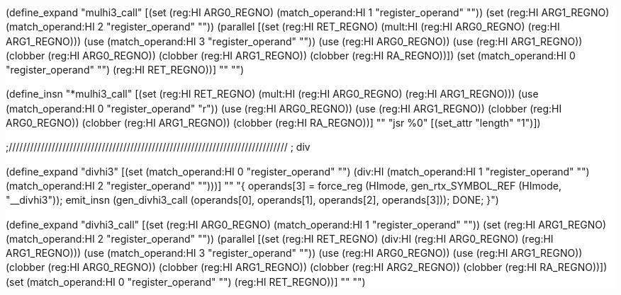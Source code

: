 (define_expand "mulhi3_call"
  [(set (reg:HI ARG0_REGNO) (match_operand:HI 1 "register_operand" ""))
   (set (reg:HI ARG1_REGNO) (match_operand:HI 2 "register_operand" ""))
   (parallel [(set (reg:HI RET_REGNO)
		   (mult:HI (reg:HI ARG0_REGNO) (reg:HI ARG1_REGNO)))
	      (use (match_operand:HI 3 "register_operand" ""))
	      (use (reg:HI ARG0_REGNO))
	      (use (reg:HI ARG1_REGNO))
	      (clobber (reg:HI ARG0_REGNO))
	      (clobber (reg:HI ARG1_REGNO))
	      (clobber (reg:HI RA_REGNO))])
   (set (match_operand:HI 0 "register_operand" "") (reg:HI RET_REGNO))]
  ""
  "")

(define_insn "*mulhi3_call"
  [(set (reg:HI RET_REGNO)
	(mult:HI (reg:HI ARG0_REGNO) (reg:HI ARG1_REGNO)))
   (use (match_operand:HI 0 "register_operand" "r"))
   (use (reg:HI ARG0_REGNO))
   (use (reg:HI ARG1_REGNO))
   (clobber (reg:HI ARG0_REGNO))
   (clobber (reg:HI ARG1_REGNO))
   (clobber (reg:HI RA_REGNO))]
  ""
  "jsr %0"
  [(set_attr "length" "1")])

;//////////////////////////////////////////////////////////////////////////////
; div

(define_expand "divhi3"
  [(set (match_operand:HI 0 "register_operand" "")
	(div:HI (match_operand:HI 1 "register_operand" "")
		 (match_operand:HI 2 "register_operand" "")))]
  ""
  "{
     operands[3] = force_reg (HImode, gen_rtx_SYMBOL_REF (HImode, \"__divhi3\"));
     emit_insn (gen_divhi3_call (operands[0], operands[1], operands[2], operands[3]));
     DONE;
}")

(define_expand "divhi3_call"
  [(set (reg:HI ARG0_REGNO) (match_operand:HI 1 "register_operand" ""))
   (set (reg:HI ARG1_REGNO) (match_operand:HI 2 "register_operand" ""))
   (parallel [(set (reg:HI RET_REGNO)
		   (div:HI (reg:HI ARG0_REGNO) (reg:HI ARG1_REGNO)))
	      (use (match_operand:HI 3 "register_operand" ""))
	      (use (reg:HI ARG0_REGNO))
	      (use (reg:HI ARG1_REGNO))
	      (clobber (reg:HI ARG0_REGNO))
	      (clobber (reg:HI ARG1_REGNO))
	      (clobber (reg:HI ARG2_REGNO))
	      (clobber (reg:HI RA_REGNO))])
   (set (match_operand:HI 0 "register_operand" "") (reg:HI RET_REGNO))]
  ""
  "")
